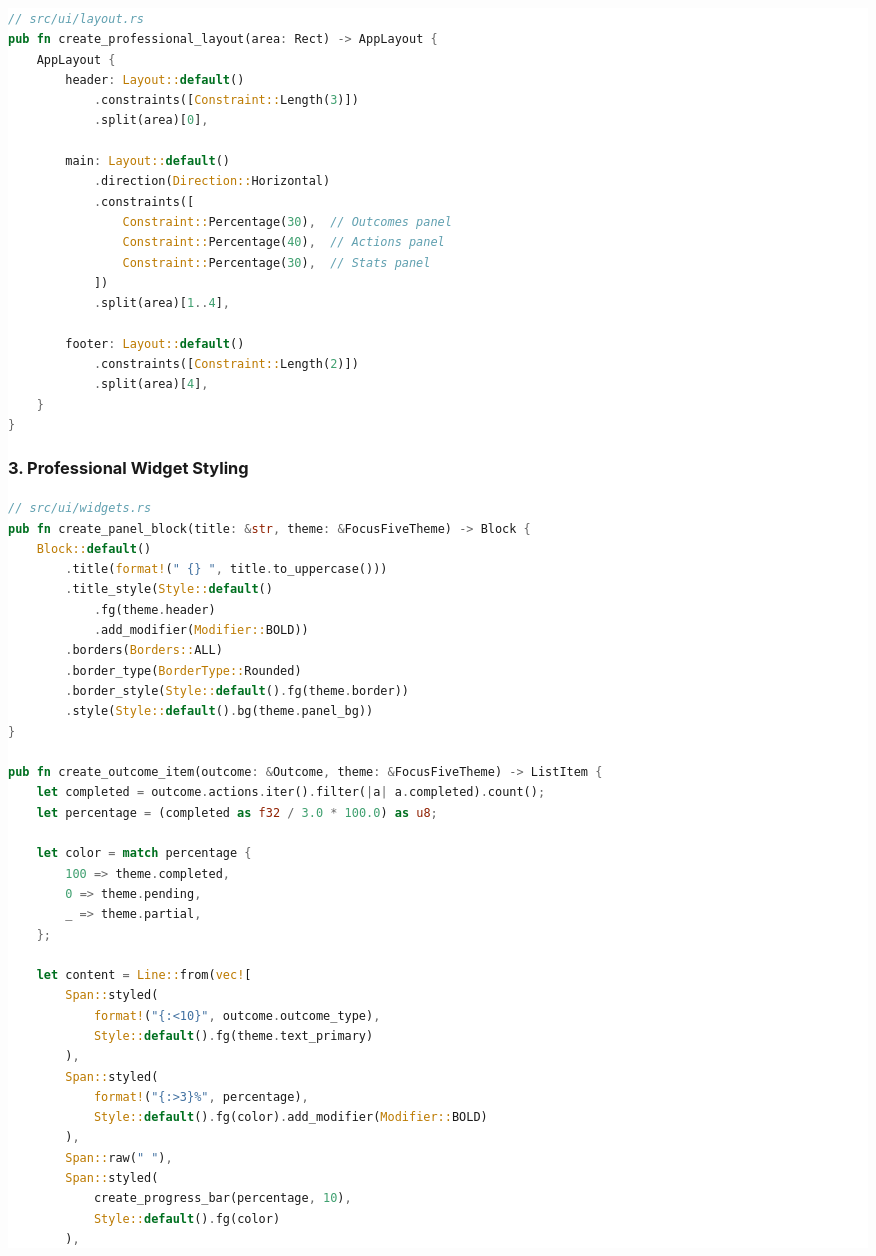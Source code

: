 ```rust
// src/ui/layout.rs
pub fn create_professional_layout(area: Rect) -> AppLayout {
    AppLayout {
        header: Layout::default()
            .constraints([Constraint::Length(3)])
            .split(area)[0],

        main: Layout::default()
            .direction(Direction::Horizontal)
            .constraints([
                Constraint::Percentage(30),  // Outcomes panel
                Constraint::Percentage(40),  // Actions panel
                Constraint::Percentage(30),  // Stats panel
            ])
            .split(area)[1..4],

        footer: Layout::default()
            .constraints([Constraint::Length(2)])
            .split(area)[4],
    }
}
```

### 3. Professional Widget Styling

```rust
// src/ui/widgets.rs
pub fn create_panel_block(title: &str, theme: &FocusFiveTheme) -> Block {
    Block::default()
        .title(format!(" {} ", title.to_uppercase()))
        .title_style(Style::default()
            .fg(theme.header)
            .add_modifier(Modifier::BOLD))
        .borders(Borders::ALL)
        .border_type(BorderType::Rounded)
        .border_style(Style::default().fg(theme.border))
        .style(Style::default().bg(theme.panel_bg))
}

pub fn create_outcome_item(outcome: &Outcome, theme: &FocusFiveTheme) -> ListItem {
    let completed = outcome.actions.iter().filter(|a| a.completed).count();
    let percentage = (completed as f32 / 3.0 * 100.0) as u8;

    let color = match percentage {
        100 => theme.completed,
        0 => theme.pending,
        _ => theme.partial,
    };

    let content = Line::from(vec![
        Span::styled(
            format!("{:<10}", outcome.outcome_type),
            Style::default().fg(theme.text_primary)
        ),
        Span::styled(
            format!("{:>3}%", percentage),
            Style::default().fg(color).add_modifier(Modifier::BOLD)
        ),
        Span::raw(" "),
        Span::styled(
            create_progress_bar(percentage, 10),
            Style::default().fg(color)
        ),
```